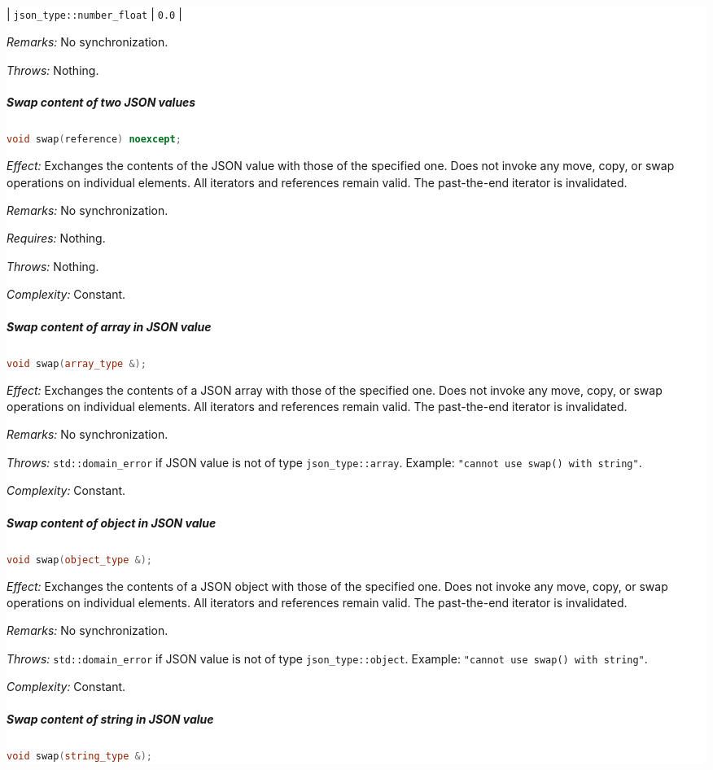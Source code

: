 | `json_type::number_float`    | `0.0`                 |

*Remarks:* No synchronization.

*Throws:* Nothing.

##### Swap content of two JSON values

```cpp
void swap(reference) noexcept;
```

*Effect:* Exchanges the contents of the JSON value with those of the specified one.
Does not invoke any move, copy, or swap operations on individual elements.
All iterators and references remain valid. The past-the-end iterator is invalidated.

*Remarks:* No synchronization.

*Requires:* Nothing.

*Throws:* Nothing.

*Complexity:* Constant.

##### Swap content of array in JSON value

```cpp
void swap(array_type &);
```

*Effect:* Exchanges the contents of a JSON array with those of the specified one.
Does not invoke any move, copy, or swap operations on individual elements.
All iterators and references remain valid. The past-the-end iterator is invalidated.

*Remarks:* No synchronization.

*Throws:* `std::domain_error` if JSON value is not of type `json_type::array`.
Example: `"cannot use swap() with string"`.

*Complexity:* Constant.

##### Swap content of object in JSON value

```cpp
void swap(object_type &);
```

*Effect:* Exchanges the contents of a JSON object with those of the specified one.
Does not invoke any move, copy, or swap operations on individual elements.
All iterators and references remain valid. The past-the-end iterator is invalidated.

*Remarks:* No synchronization.

*Throws:* `std::domain_error` if JSON value is not of type `json_type::object`.
Example: `"cannot use swap() with string"`.

*Complexity:* Constant.

##### Swap content of string in JSON value

```cpp
void swap(string_type &);
```
